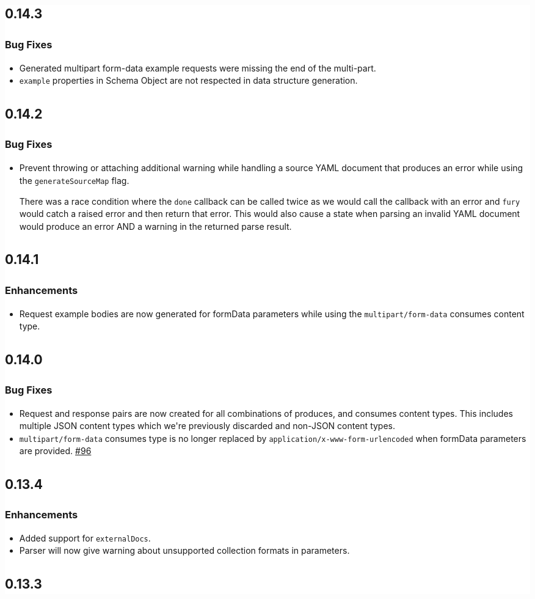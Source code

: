 ## 0.14.3

### Bug Fixes

- Generated multipart form-data example requests were missing the end of the
  multi-part.
- `example` properties in Schema Object are not respected in data structure
  generation.


## 0.14.2

### Bug Fixes

- Prevent throwing or attaching additional warning while handling a source YAML
  document that produces an error while using the `generateSourceMap` flag.

  There was a race condition where the `done` callback can be called twice as
  we would call the callback with an error and `fury` would catch a raised
  error and then return that error. This would also cause a state when parsing
  an invalid YAML document would produce an error AND a warning in the returned
  parse result.

## 0.14.1

### Enhancements

- Request example bodies are now generated for formData parameters while using
  the `multipart/form-data` consumes content type.

## 0.14.0

### Bug Fixes

- Request and response pairs are now created for all combinations of produces,
  and consumes content types. This includes multiple JSON content types which
  we're previously discarded and non-JSON content types.
- `multipart/form-data` consumes type is no longer replaced by
  `application/x-www-form-urlencoded` when formData parameters are provided.
  [#96](https://github.com/apiaryio/fury-adapter-swagger/issues/96)

## 0.13.4

### Enhancements

- Added support for `externalDocs`.
- Parser will now give warning about unsupported collection formats in parameters.

## 0.13.3
